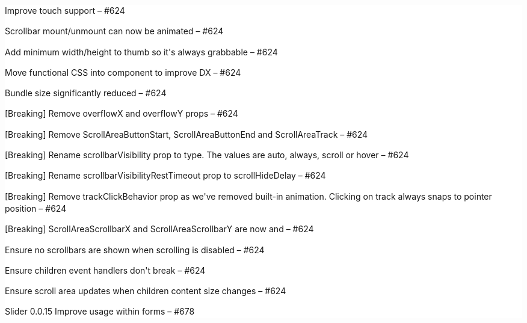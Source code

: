 
Improve touch support – 
#624


Scrollbar mount/unmount can now be animated – 
#624


Add minimum width/height to thumb so it's always grabbable – 
#624


Move functional CSS into component to improve DX – 
#624


Bundle size significantly reduced – 
#624


[Breaking] Remove overflowX and overflowY props – 
#624


[Breaking] Remove ScrollAreaButtonStart, ScrollAreaButtonEnd and ScrollAreaTrack – 
#624


[Breaking] Rename scrollbarVisibility prop to type. The values are auto, always, scroll or hover – 
#624


[Breaking] Rename scrollbarVisibilityRestTimeout prop to scrollHideDelay – 
#624


[Breaking] Remove trackClickBehavior prop as we've removed built-in animation. Clicking on track always snaps to pointer position – 
#624


[Breaking] ScrollAreaScrollbarX and ScrollAreaScrollbarY are now <ScrollAreaScrollbar orientation="horizontal" /> and <ScrollAreaScrollbar orientation="vertical" /> – 
#624


Ensure no scrollbars are shown when scrolling is disabled – 
#624


Ensure children event handlers don't break – 
#624


Ensure scroll area updates when children content size changes – 
#624


Slider
0.0.15
Improve usage within forms – 
#678

